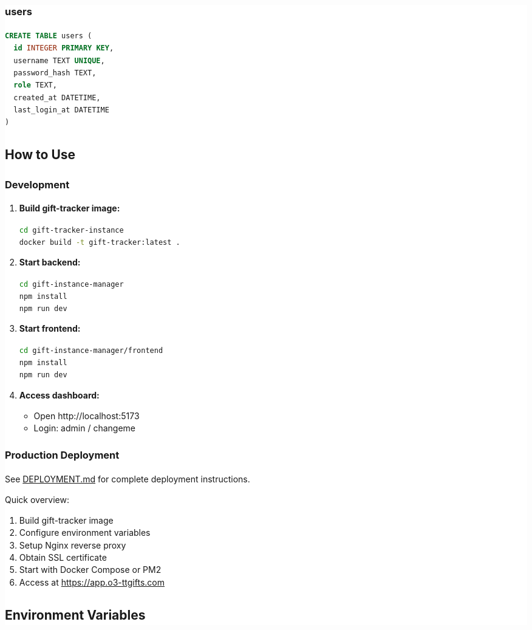 ### users
```sql
CREATE TABLE users (
  id INTEGER PRIMARY KEY,
  username TEXT UNIQUE,
  password_hash TEXT,
  role TEXT,
  created_at DATETIME,
  last_login_at DATETIME
)
```

## How to Use

### Development

1. **Build gift-tracker image:**
   ```bash
   cd gift-tracker-instance
   docker build -t gift-tracker:latest .
   ```

2. **Start backend:**
   ```bash
   cd gift-instance-manager
   npm install
   npm run dev
   ```

3. **Start frontend:**
   ```bash
   cd gift-instance-manager/frontend
   npm install
   npm run dev
   ```

4. **Access dashboard:**
   - Open http://localhost:5173
   - Login: admin / changeme

### Production Deployment

See [DEPLOYMENT.md](DEPLOYMENT.md) for complete deployment instructions.

Quick overview:
1. Build gift-tracker image
2. Configure environment variables
3. Setup Nginx reverse proxy
4. Obtain SSL certificate
5. Start with Docker Compose or PM2
6. Access at https://app.o3-ttgifts.com

## Environment Variables
